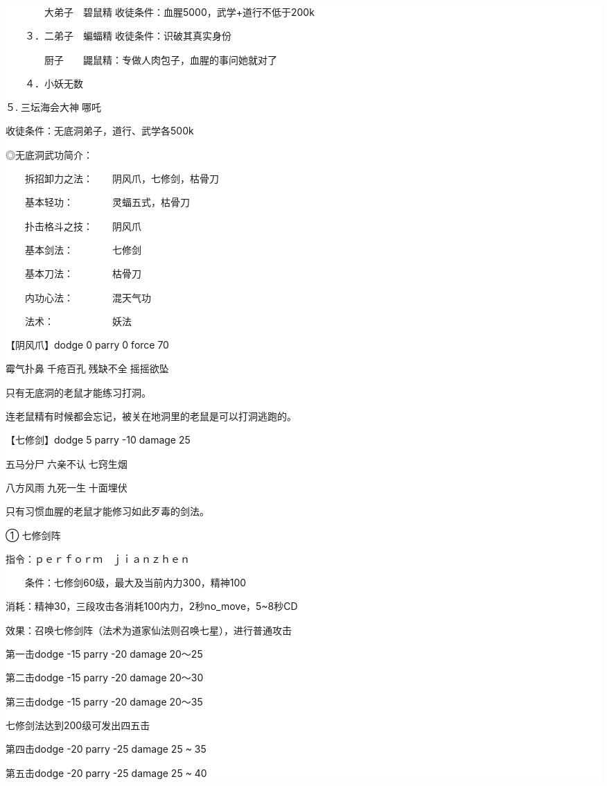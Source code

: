 　　　　大弟子　碧鼠精 收徒条件：血腥5000，武学+道行不低于200k

　　３．二弟子　蝙蝠精 收徒条件：识破其真实身份

　　　　厨子　　鼹鼠精：专做人肉包子，血腥的事问她就对了

　　４．小妖无数

５. 三坛海会大神 哪吒

收徒条件：无底洞弟子，道行、武学各500k

◎无底洞武功简介：

　　拆招卸力之法：　　阴风爪，七修剑，枯骨刀

　　基本轻功：　　　　灵蝠五式，枯骨刀

　　扑击格斗之技：　　阴风爪

　　基本剑法：　　　　七修剑

　　基本刀法：　　　　枯骨刀

　　内功心法：　　　　混天气功

　　法术：　　　　　　妖法

【阴风爪】dodge 0 parry 0 force 70

霉气扑鼻 千疮百孔 残缺不全 摇摇欲坠

只有无底洞的老鼠才能练习打洞。

连老鼠精有时候都会忘记，被关在地洞里的老鼠是可以打洞逃跑的。

【七修剑】dodge 5 parry -10 damage 25

五马分尸 六亲不认 七窍生烟

八方风雨 九死一生 十面埋伏

只有习惯血腥的老鼠才能修习如此歹毒的剑法。

① 七修剑阵

指令：ｐｅｒｆｏｒｍ　ｊｉａｎｚｈｅｎ

　　条件：七修剑60级，最大及当前内力300，精神100

消耗：精神30，三段攻击各消耗100内力，2秒no_move，5\~8秒CD

效果：召唤七修剑阵（法术为道家仙法则召唤七星），进行普通攻击

第一击dodge -15 parry -20 damage 20～25

第二击dodge -15 parry -20 damage 20～30

第三击dodge -15 parry -20 damage 20～35

七修剑法达到200级可发出四五击

第四击dodge -20 parry -25 damage 25 \~ 35

第五击dodge -20 parry -25 damage 25 \~ 40
